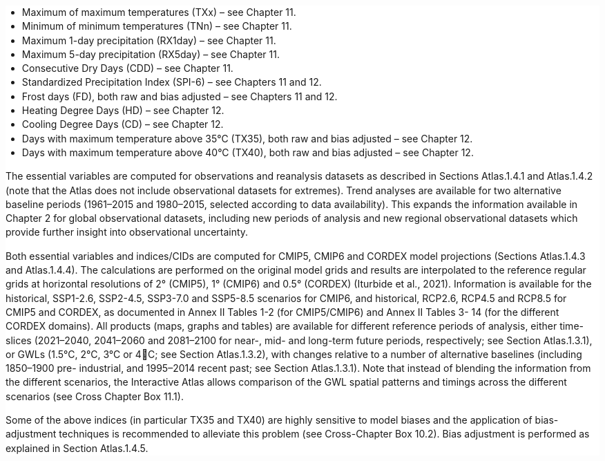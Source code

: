 - Maximum of maximum temperatures (TXx) – see Chapter 11. 
- Minimum of minimum temperatures (TNn) – see Chapter 11. 
- Maximum 1-day precipitation (RX1day) – see Chapter 11. 
- Maximum 5-day precipitation (RX5day) – see Chapter 11. 
- Consecutive Dry Days (CDD) – see Chapter 11. 
- Standardized Precipitation Index (SPI-6) – see Chapters 11 and 12. 
- Frost days (FD), both raw and bias adjusted – see Chapters 11 and 12. 
- Heating Degree Days (HD) – see Chapter 12. 
- Cooling Degree Days (CD) – see Chapter 12. 
- Days with maximum temperature above 35°C (TX35), both raw and bias adjusted – see Chapter 12. 
- Days with maximum temperature above 40°C (TX40), both raw and bias adjusted – see Chapter 12. 

The essential variables are computed for observations and reanalysis datasets as described in Sections 
Atlas.1.4.1 and Atlas.1.4.2 (note that the Atlas does not include observational datasets for extremes). Trend 
analyses are available for two alternative baseline periods (1961–2015 and 1980–2015, selected according to 
data availability). This expands the information available in Chapter 2 for global observational datasets, 
including new periods of analysis and new regional observational datasets which provide further insight into 
observational uncertainty. 
 
Both essential variables and indices/CIDs are computed for CMIP5, CMIP6 and CORDEX model 
projections (Sections Atlas.1.4.3 and Atlas.1.4.4). The calculations are performed on the original model grids 
and results are interpolated to the reference regular grids at horizontal resolutions of 2° (CMIP5), 1° 
(CMIP6) and 0.5° (CORDEX) (Iturbide et al., 2021). Information is available for the historical, SSP1-2.6, 
SSP2-4.5, SSP3-7.0 and SSP5-8.5 scenarios for CMIP6, and historical, RCP2.6, RCP4.5 and RCP8.5 for 
CMIP5 and CORDEX, as documented in Annex II Tables 1-2 (for CMIP5/CMIP6) and Annex II Tables 3-
14 (for the different CORDEX domains). All products (maps, graphs and tables) are available for different 
reference periods of analysis, either time-slices (2021–2040, 2041–2060 and 2081–2100 for near-, mid- and 
long-term future periods, respectively; see Section Atlas.1.3.1), or GWLs (1.5°C, 2°C, 3°C or 4C; see 
Section Atlas.1.3.2), with changes relative to a number of alternative baselines (including 1850–1900 pre-
industrial, and 1995–2014 recent past; see Section Atlas.1.3.1). Note that instead of blending the information 
from the different scenarios, the Interactive Atlas allows comparison of the GWL spatial patterns and timings 
across the different scenarios (see Cross Chapter Box 11.1). 
 
Some of the above indices (in particular TX35 and TX40) are highly sensitive to model biases and the 
application of bias-adjustment techniques is recommended to alleviate this problem (see Cross-Chapter Box 
10.2). Bias adjustment is performed as explained in Section Atlas.1.4.5.  
 